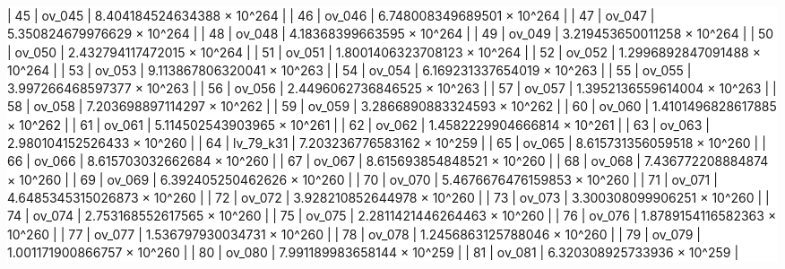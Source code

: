 | 45 | ov_045 | 8.404184524634388 × 10^264 |
| 46 | ov_046 | 6.748008349689501 × 10^264 |
| 47 | ov_047 | 5.350824679976629 × 10^264 |
| 48 | ov_048 | 4.18368399663595 × 10^264 |
| 49 | ov_049 | 3.219453650011258 × 10^264 |
| 50 | ov_050 | 2.432794117472015 × 10^264 |
| 51 | ov_051 | 1.8001406323708123 × 10^264 |
| 52 | ov_052 | 1.2996892847091488 × 10^264 |
| 53 | ov_053 | 9.113867806320041 × 10^263 |
| 54 | ov_054 | 6.169231337654019 × 10^263 |
| 55 | ov_055 | 3.997266468597377 × 10^263 |
| 56 | ov_056 | 2.4496062736846525 × 10^263 |
| 57 | ov_057 | 1.3952136559614004 × 10^263 |
| 58 | ov_058 | 7.203698897114297 × 10^262 |
| 59 | ov_059 | 3.2866890883324593 × 10^262 |
| 60 | ov_060 | 1.4101496828617885 × 10^262 |
| 61 | ov_061 | 5.114502543903965 × 10^261 |
| 62 | ov_062 | 1.4582229904666814 × 10^261 |
| 63 | ov_063 | 2.980104152526433 × 10^260 |
| 64 | lv_79_k31 | 7.203236776583162 × 10^259 |
| 65 | ov_065 | 8.615731356059518 × 10^260 |
| 66 | ov_066 | 8.615703032662684 × 10^260 |
| 67 | ov_067 | 8.615693854848521 × 10^260 |
| 68 | ov_068 | 7.436772208884874 × 10^260 |
| 69 | ov_069 | 6.392405250462626 × 10^260 |
| 70 | ov_070 | 5.4676676476159853 × 10^260 |
| 71 | ov_071 | 4.6485345315026873 × 10^260 |
| 72 | ov_072 | 3.928210852644978 × 10^260 |
| 73 | ov_073 | 3.300308099906251 × 10^260 |
| 74 | ov_074 | 2.753168552617565 × 10^260 |
| 75 | ov_075 | 2.2811421446264463 × 10^260 |
| 76 | ov_076 | 1.8789154116582363 × 10^260 |
| 77 | ov_077 | 1.536797930034731 × 10^260 |
| 78 | ov_078 | 1.2456863125788046 × 10^260 |
| 79 | ov_079 | 1.001171900866757 × 10^260 |
| 80 | ov_080 | 7.991189983658144 × 10^259 |
| 81 | ov_081 | 6.320308925733936 × 10^259 |